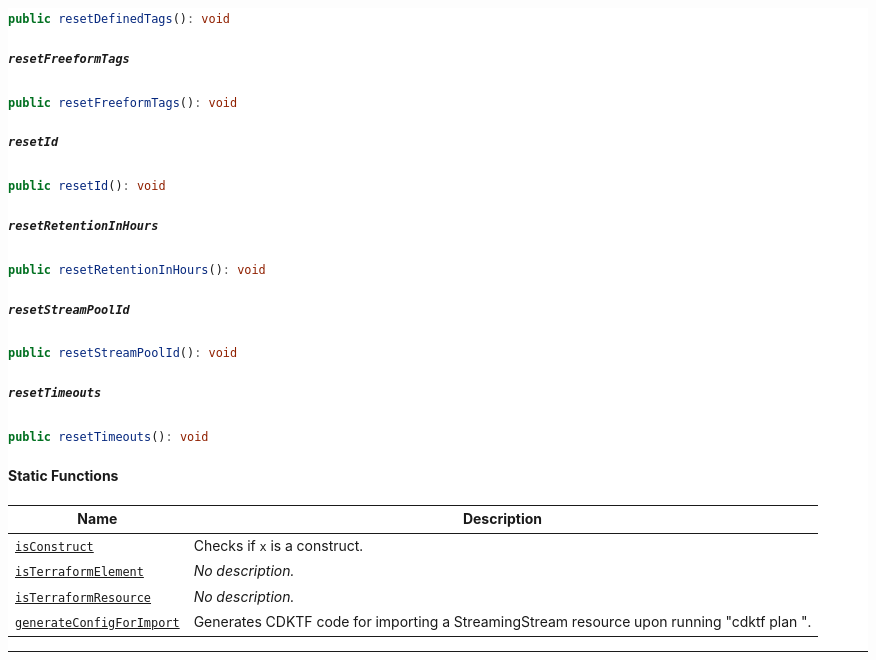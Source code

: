 ```typescript
public resetDefinedTags(): void
```

##### `resetFreeformTags` <a name="resetFreeformTags" id="rhizo-co-terraform-provider-oci.streamingStream.StreamingStream.resetFreeformTags"></a>

```typescript
public resetFreeformTags(): void
```

##### `resetId` <a name="resetId" id="rhizo-co-terraform-provider-oci.streamingStream.StreamingStream.resetId"></a>

```typescript
public resetId(): void
```

##### `resetRetentionInHours` <a name="resetRetentionInHours" id="rhizo-co-terraform-provider-oci.streamingStream.StreamingStream.resetRetentionInHours"></a>

```typescript
public resetRetentionInHours(): void
```

##### `resetStreamPoolId` <a name="resetStreamPoolId" id="rhizo-co-terraform-provider-oci.streamingStream.StreamingStream.resetStreamPoolId"></a>

```typescript
public resetStreamPoolId(): void
```

##### `resetTimeouts` <a name="resetTimeouts" id="rhizo-co-terraform-provider-oci.streamingStream.StreamingStream.resetTimeouts"></a>

```typescript
public resetTimeouts(): void
```

#### Static Functions <a name="Static Functions" id="Static Functions"></a>

| **Name** | **Description** |
| --- | --- |
| <code><a href="#rhizo-co-terraform-provider-oci.streamingStream.StreamingStream.isConstruct">isConstruct</a></code> | Checks if `x` is a construct. |
| <code><a href="#rhizo-co-terraform-provider-oci.streamingStream.StreamingStream.isTerraformElement">isTerraformElement</a></code> | *No description.* |
| <code><a href="#rhizo-co-terraform-provider-oci.streamingStream.StreamingStream.isTerraformResource">isTerraformResource</a></code> | *No description.* |
| <code><a href="#rhizo-co-terraform-provider-oci.streamingStream.StreamingStream.generateConfigForImport">generateConfigForImport</a></code> | Generates CDKTF code for importing a StreamingStream resource upon running "cdktf plan <stack-name>". |

---
